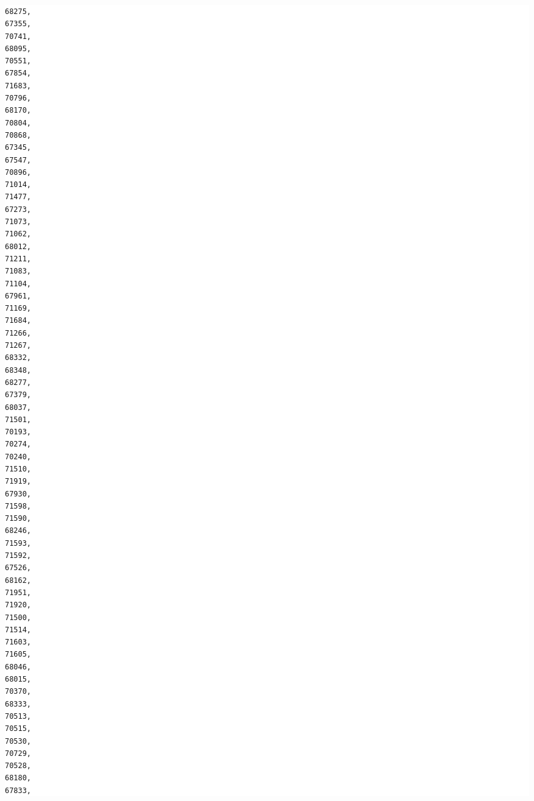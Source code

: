     68275, 
    67355, 
    70741, 
    68095, 
    70551, 
    67854, 
    71683, 
    70796, 
    68170, 
    70804, 
    70868, 
    67345, 
    67547, 
    70896, 
    71014, 
    71477, 
    67273, 
    71073, 
    71062, 
    68012, 
    71211, 
    71083, 
    71104, 
    67961, 
    71169, 
    71684, 
    71266, 
    71267, 
    68332, 
    68348, 
    68277, 
    67379, 
    68037, 
    71501, 
    70193, 
    70274, 
    70240, 
    71510, 
    71919, 
    67930, 
    71598, 
    71590, 
    68246, 
    71593, 
    71592, 
    67526, 
    68162, 
    71951, 
    71920, 
    71500, 
    71514, 
    71603, 
    71605, 
    68046, 
    68015, 
    70370, 
    68333, 
    70513, 
    70515, 
    70530, 
    70729, 
    70528, 
    68180, 
    67833, 